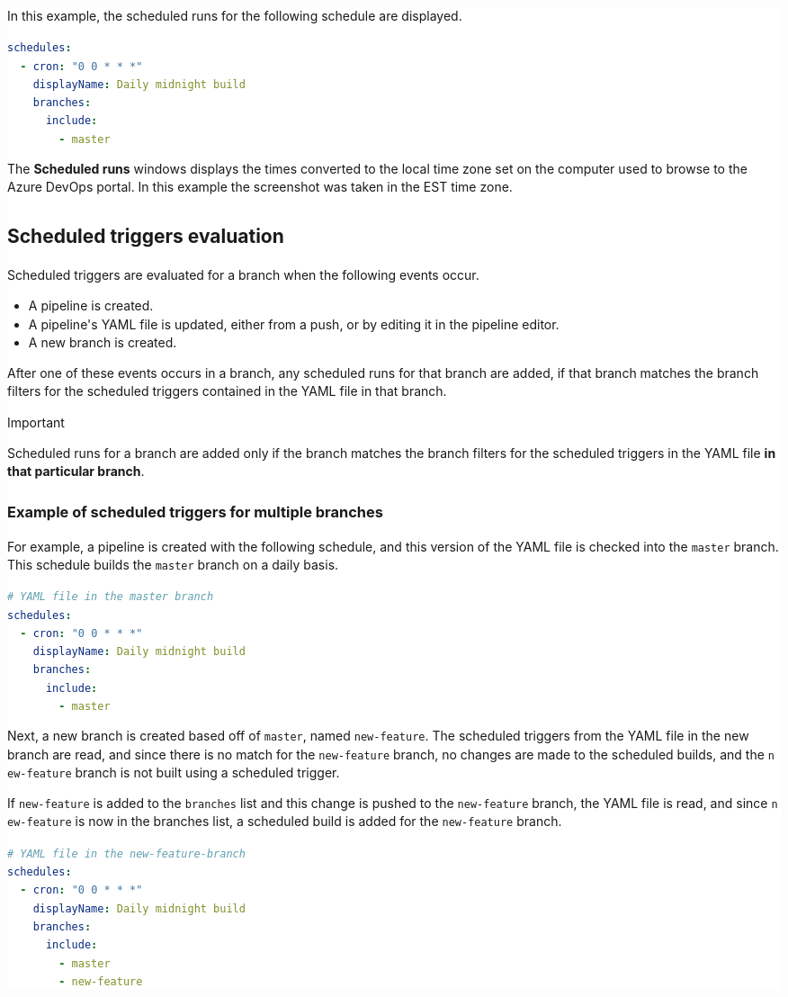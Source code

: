 In this example, the scheduled runs for the following schedule are displayed.

```yaml
schedules:
  - cron: "0 0 * * *"
    displayName: Daily midnight build
    branches:
      include:
        - master
```

The **Scheduled runs** windows displays the times converted to the local time zone set on the computer used to browse to the Azure DevOps portal. In this example the screenshot was taken in the EST time zone.

## Scheduled triggers evaluation

Scheduled triggers are evaluated for a branch when the following events occur.

- A pipeline is created.
- A pipeline's YAML file is updated, either from a push, or by editing it in the pipeline editor.
- A new branch is created.

After one of these events occurs in a branch, any scheduled runs for that branch are added, if that branch matches the branch filters for the scheduled triggers contained in the YAML file in that branch.

> [!IMPORTANT]
> Scheduled runs for a branch are added only if the branch matches the branch filters for the
> scheduled triggers in the YAML file **in that particular branch**.

### Example of scheduled triggers for multiple branches

For example, a pipeline is created with the following schedule, and this version of the YAML file is checked into the `master` branch. This schedule builds the `master` branch on a daily basis.

```yaml
# YAML file in the master branch
schedules:
  - cron: "0 0 * * *"
    displayName: Daily midnight build
    branches:
      include:
        - master
```

Next, a new branch is created based off of `master`, named `new-feature`. The scheduled triggers from the YAML file in the new branch are read, and since there is no match for the `new-feature` branch, no changes are made to the scheduled builds, and the `new-feature` branch is not built using a scheduled trigger.

If `new-feature` is added to the `branches` list and this change is pushed to the `new-feature` branch, the YAML file is read, and since `new-feature` is now in the branches list, a scheduled build is added for the `new-feature` branch.

```yaml
# YAML file in the new-feature-branch
schedules:
  - cron: "0 0 * * *"
    displayName: Daily midnight build
    branches:
      include:
        - master
        - new-feature
```
